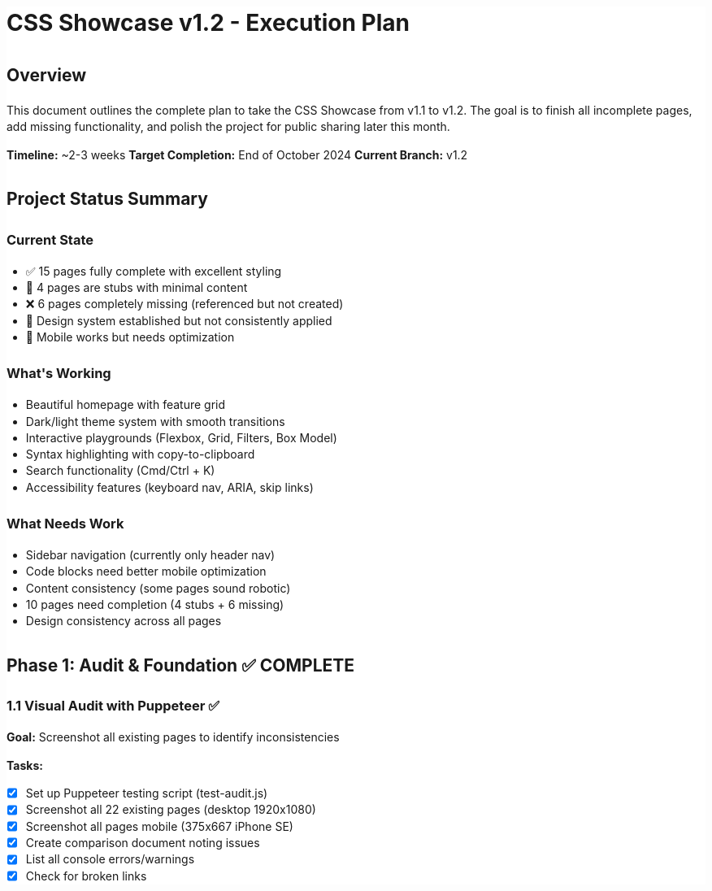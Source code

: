 # CSS Showcase v1.2 - Execution Plan

## Overview

This document outlines the complete plan to take the CSS Showcase from v1.1 to v1.2. The goal is to finish all incomplete pages, add missing functionality, and polish the project for public sharing later this month.

**Timeline:** ~2-3 weeks
**Target Completion:** End of October 2024
**Current Branch:** v1.2

## Project Status Summary

### Current State
- ✅ 15 pages fully complete with excellent styling
- 🚧 4 pages are stubs with minimal content
- ❌ 6 pages completely missing (referenced but not created)
- 🎨 Design system established but not consistently applied
- 📱 Mobile works but needs optimization

### What's Working
- Beautiful homepage with feature grid
- Dark/light theme system with smooth transitions
- Interactive playgrounds (Flexbox, Grid, Filters, Box Model)
- Syntax highlighting with copy-to-clipboard
- Search functionality (Cmd/Ctrl + K)
- Accessibility features (keyboard nav, ARIA, skip links)

### What Needs Work
- Sidebar navigation (currently only header nav)
- Code blocks need better mobile optimization
- Content consistency (some pages sound robotic)
- 10 pages need completion (4 stubs + 6 missing)
- Design consistency across all pages

## Phase 1: Audit & Foundation ✅ COMPLETE

### 1.1 Visual Audit with Puppeteer ✅
**Goal:** Screenshot all existing pages to identify inconsistencies

**Tasks:**
- [x] Set up Puppeteer testing script (test-audit.js)
- [x] Screenshot all 22 existing pages (desktop 1920x1080)
- [x] Screenshot all pages mobile (375x667 iPhone SE)
- [x] Create comparison document noting issues
- [x] List all console errors/warnings
- [x] Check for broken links
